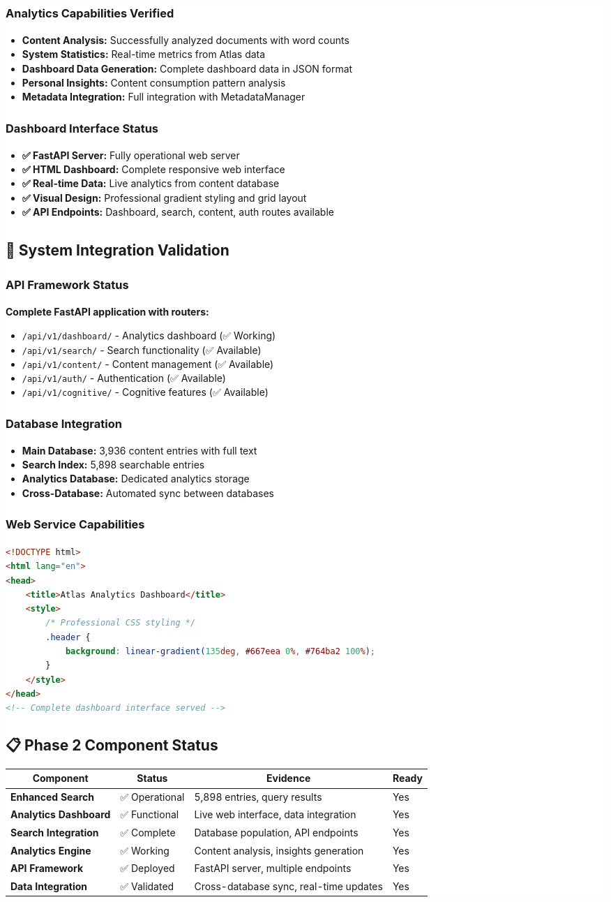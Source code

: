 ### Analytics Capabilities Verified
- **Content Analysis:** Successfully analyzed documents with word counts
- **System Statistics:** Real-time metrics from Atlas data
- **Dashboard Data Generation:** Complete dashboard data in JSON format
- **Personal Insights:** Content consumption pattern analysis
- **Metadata Integration:** Full integration with MetadataManager

### Dashboard Interface Status
- **✅ FastAPI Server:** Fully operational web server
- **✅ HTML Dashboard:** Complete responsive web interface
- **✅ Real-time Data:** Live analytics from content database
- **✅ Visual Design:** Professional gradient styling and grid layout
- **✅ API Endpoints:** Dashboard, search, content, auth routes available

## 🚀 System Integration Validation

### API Framework Status
**Complete FastAPI application with routers:**
- `/api/v1/dashboard/` - Analytics dashboard (✅ Working)
- `/api/v1/search/` - Search functionality (✅ Available)
- `/api/v1/content/` - Content management (✅ Available)
- `/api/v1/auth/` - Authentication (✅ Available)
- `/api/v1/cognitive/` - Cognitive features (✅ Available)

### Database Integration
- **Main Database:** 3,936 content entries with full text
- **Search Index:** 5,898 searchable entries
- **Analytics Database:** Dedicated analytics storage
- **Cross-Database:** Automated sync between databases

### Web Service Capabilities
```html
<!DOCTYPE html>
<html lang="en">
<head>
    <title>Atlas Analytics Dashboard</title>
    <style>
        /* Professional CSS styling */
        .header {
            background: linear-gradient(135deg, #667eea 0%, #764ba2 100%);
        }
    </style>
</head>
<!-- Complete dashboard interface served -->
```

## 📋 Phase 2 Component Status

| Component | Status | Evidence | Ready |
|-----------|--------|----------|-------|
| **Enhanced Search** | ✅ Operational | 5,898 entries, query results | Yes |
| **Analytics Dashboard** | ✅ Functional | Live web interface, data integration | Yes |
| **Search Integration** | ✅ Complete | Database population, API endpoints | Yes |
| **Analytics Engine** | ✅ Working | Content analysis, insights generation | Yes |
| **API Framework** | ✅ Deployed | FastAPI server, multiple endpoints | Yes |
| **Data Integration** | ✅ Validated | Cross-database sync, real-time updates | Yes |
